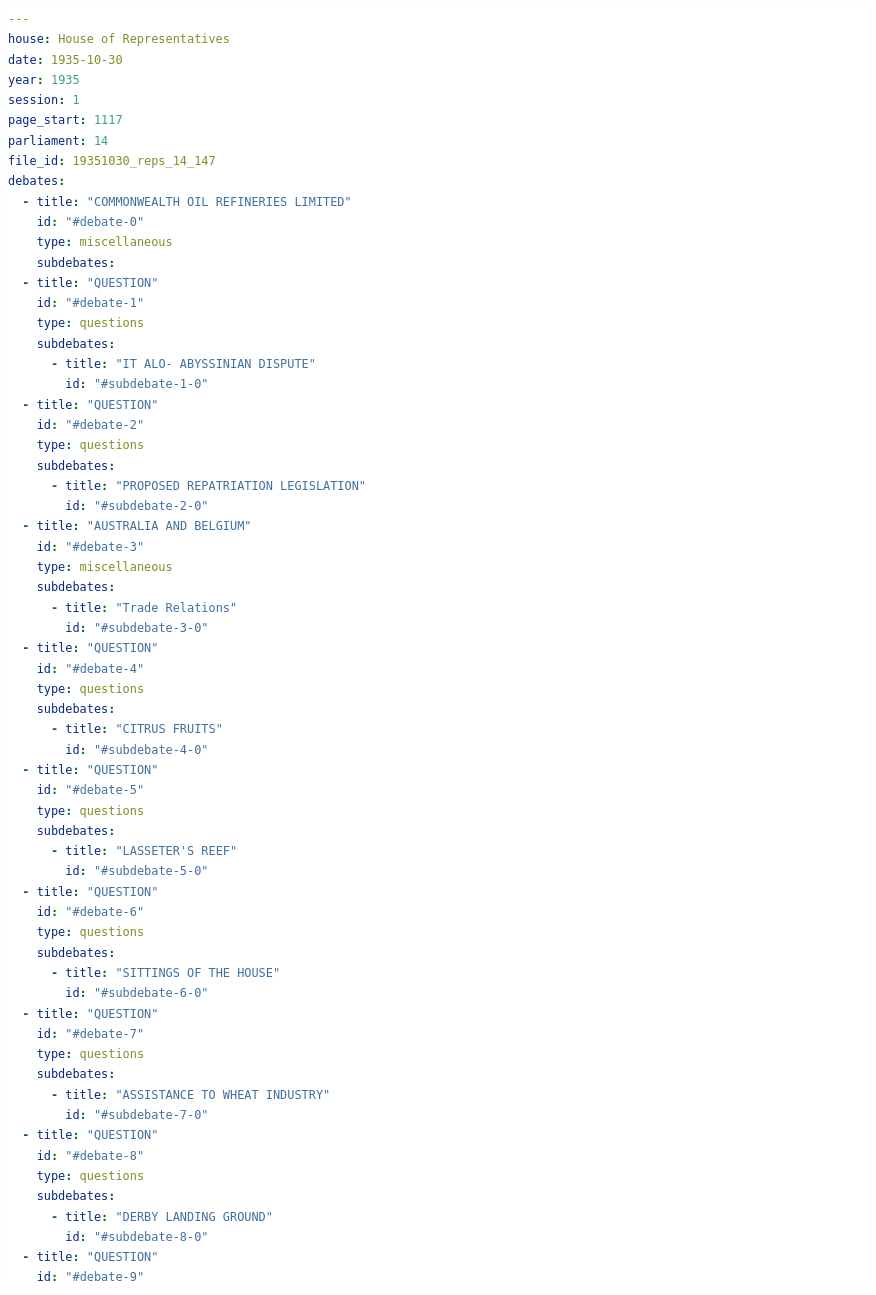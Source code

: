 ```yaml
---
house: House of Representatives
date: 1935-10-30
year: 1935
session: 1
page_start: 1117
parliament: 14
file_id: 19351030_reps_14_147
debates:
  - title: "COMMONWEALTH OIL REFINERIES LIMITED"
    id: "#debate-0"
    type: miscellaneous
    subdebates:
  - title: "QUESTION"
    id: "#debate-1"
    type: questions
    subdebates:
      - title: "IT ALO- ABYSSINIAN DISPUTE"
        id: "#subdebate-1-0"
  - title: "QUESTION"
    id: "#debate-2"
    type: questions
    subdebates:
      - title: "PROPOSED REPATRIATION LEGISLATION"
        id: "#subdebate-2-0"
  - title: "AUSTRALIA AND BELGIUM"
    id: "#debate-3"
    type: miscellaneous
    subdebates:
      - title: "Trade Relations"
        id: "#subdebate-3-0"
  - title: "QUESTION"
    id: "#debate-4"
    type: questions
    subdebates:
      - title: "CITRUS FRUITS"
        id: "#subdebate-4-0"
  - title: "QUESTION"
    id: "#debate-5"
    type: questions
    subdebates:
      - title: "LASSETER'S REEF"
        id: "#subdebate-5-0"
  - title: "QUESTION"
    id: "#debate-6"
    type: questions
    subdebates:
      - title: "SITTINGS OF THE HOUSE"
        id: "#subdebate-6-0"
  - title: "QUESTION"
    id: "#debate-7"
    type: questions
    subdebates:
      - title: "ASSISTANCE TO WHEAT INDUSTRY"
        id: "#subdebate-7-0"
  - title: "QUESTION"
    id: "#debate-8"
    type: questions
    subdebates:
      - title: "DERBY LANDING GROUND"
        id: "#subdebate-8-0"
  - title: "QUESTION"
    id: "#debate-9"
```
